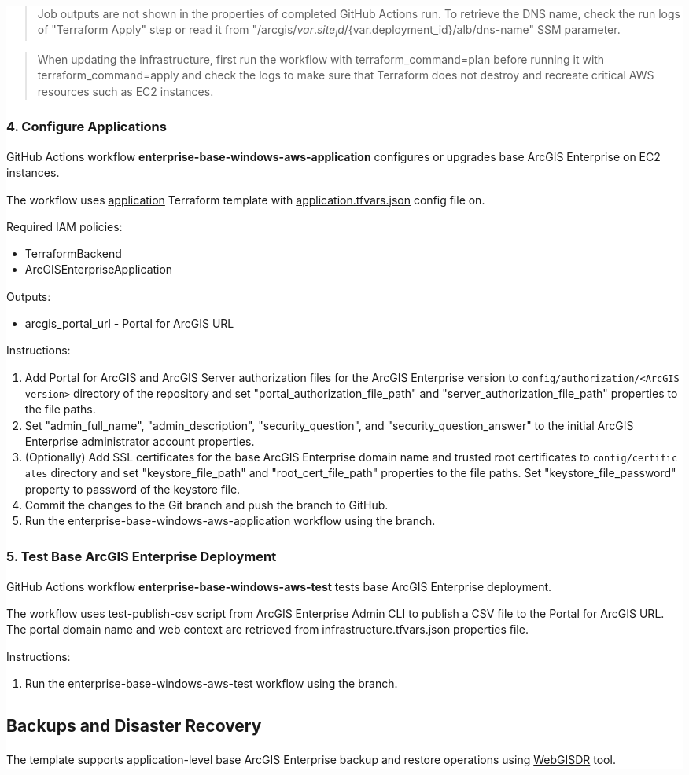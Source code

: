 > Job outputs are not shown in the properties of completed GitHub Actions run. To retrieve the DNS name, check the run logs of "Terraform Apply" step or read it from "/arcgis/${var.site_id}/${var.deployment_id}/alb/dns-name" SSM parameter.

> When updating the infrastructure, first run the workflow with terraform_command=plan before running it with terraform_command=apply and check the logs to make sure that Terraform does not destroy and recreate critical AWS resources such as EC2 instances.

### 4. Configure Applications

GitHub Actions workflow **enterprise-base-windows-aws-application** configures or upgrades base ArcGIS Enterprise on EC2 instances.

The workflow uses [application](application/README.md) Terraform template with [application.tfvars.json](../../config/aws/arcgis-enterprise-base-windows/application.tfvars.json) config file on.

Required IAM policies:

* TerraformBackend
* ArcGISEnterpriseApplication

Outputs:

* arcgis_portal_url - Portal for ArcGIS URL

Instructions:

1. Add Portal for ArcGIS and ArcGIS Server authorization files for the ArcGIS Enterprise version to `config/authorization/<ArcGIS version>` directory of the repository and set "portal_authorization_file_path" and "server_authorization_file_path" properties to the file paths.
2. Set "admin_full_name", "admin_description", "security_question", and "security_question_answer" to the initial ArcGIS Enterprise administrator account properties.
3. (Optionally) Add SSL certificates for the base ArcGIS Enterprise domain name and trusted root certificates to `config/certificates` directory and set "keystore_file_path" and "root_cert_file_path" properties to the file paths. Set "keystore_file_password" property to password of the keystore file.
4. Commit the changes to the Git branch and push the branch to GitHub.
5. Run the enterprise-base-windows-aws-application workflow using the branch.

### 5. Test Base ArcGIS Enterprise Deployment

GitHub Actions workflow **enterprise-base-windows-aws-test** tests base ArcGIS Enterprise deployment.

The workflow uses test-publish-csv script from ArcGIS Enterprise Admin CLI to publish a CSV file to the Portal for ArcGIS URL. The portal domain name and web context are retrieved from infrastructure.tfvars.json properties file.

Instructions:

1. Run the enterprise-base-windows-aws-test workflow using the branch.

## Backups and Disaster Recovery

The template supports application-level base ArcGIS Enterprise backup and restore operations using [WebGISDR](https://enterprise.arcgis.com/en/portal/latest/administer/windows/create-web-gis-backup.htm) tool.
